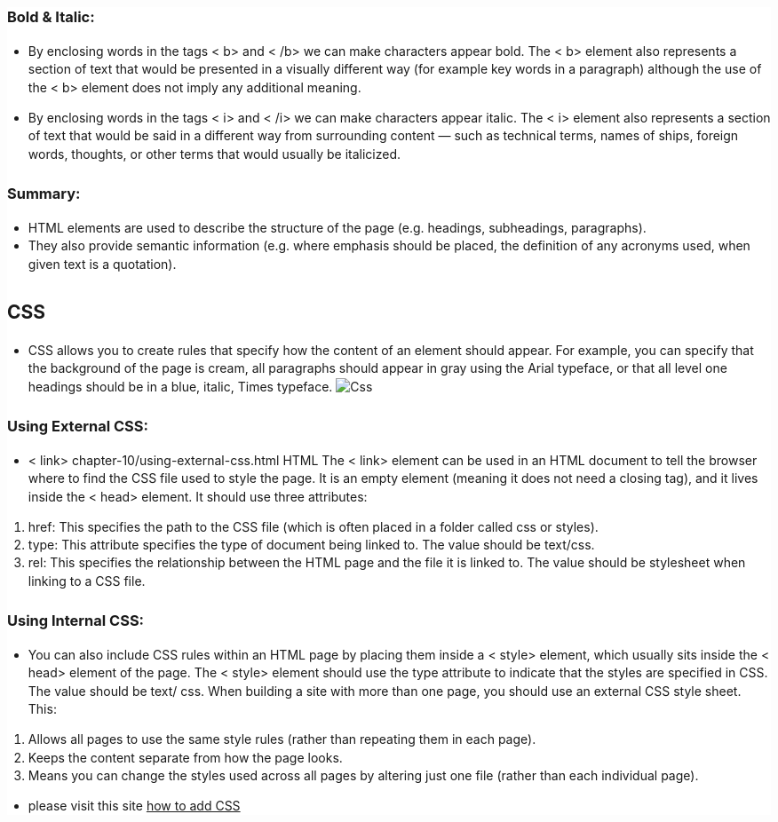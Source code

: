 ### Bold & Italic:
* By enclosing words in the tags < b> and < /b> we can make
characters appear bold. The < b> element also represents a section of text that would be presented in a visually different way (for example key words in a paragraph) although the use of the < b> element does not imply any additional meaning.

* By enclosing words in the tags < i> and < /i> we can make
characters appear italic. The < i> element also represents
a section of text that would be said in a different way from
surrounding content — such as technical terms, names of ships,
foreign words, thoughts, or other terms that would usually be italicized.

### Summary: 
* HTML elements are used to describe the structure of the page (e.g. headings, subheadings, paragraphs).
* They also provide semantic information (e.g. where emphasis should be placed, the definition of any acronyms used, when given text is a quotation).

## CSS
* CSS allows you to create rules that specify how the content of an element should appear. For example, you can specify that the background of the page is cream, all paragraphs should appear in gray using the Arial typeface, or that all level one headings should be in a blue, italic, Times typeface.
![Css](https://www.oxfordwebstudio.com/user/pages/06.da-li-znate/sta-je-css/sta-je-css.png)

### Using External CSS:
* < link> chapter-10/using-external-css.html HTML The < link> element can be used
in an HTML document to tell the browser where to find the CSS file used to style the page. It is an empty element (meaning it does not need a closing tag), and it lives inside the < head> element. It should use three attributes:
1. href: This specifies the path to the CSS file (which is often placed in a folder called css or styles).
2. type: This attribute specifies the type of document being linked to. The value should be text/css.
3. rel: This specifies the relationship
between the HTML page and the file it is linked to. The value should be stylesheet when linking to a CSS file.

### Using Internal CSS: 
* You can also include CSS rules within an HTML page by placing them inside a < style> element, which usually sits inside the < head> element of the page.
The < style> element should use
the type attribute to indicate
that the styles are specified in
CSS. The value should be text/
css. When building a site with more
than one page, you should use
an external CSS style sheet. This:
1. Allows all pages to use the
same style rules (rather than
repeating them in each page).
2. Keeps the content separate
from how the page looks.
3. Means you can change the
styles used across all pages
by altering just one file
(rather than each individual
page).
* please visit this site [how to add CSS](https://www.w3schools.com/css/css_howto.asp)
